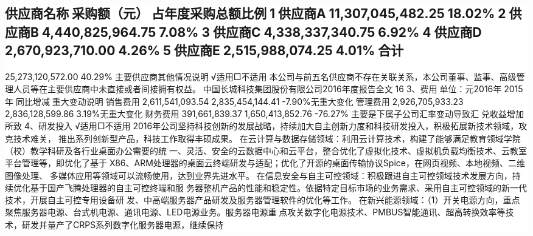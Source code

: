 供应商名称
采购额（元）
占年度采购总额比例
1
供应商A
11,307,045,482.25
18.02%
2
供应商B
4,440,825,964.75
7.08%
3
供应商C
4,338,337,340.75
6.92%
4
供应商D
2,670,923,710.00
4.26%
5
供应商E
2,515,988,074.25
4.01%
合计
--
25,273,120,572.00
40.29%
主要供应商其他情况说明
√适用□不适用
本公司与前五名供应商不存在关联关系，本公司董事、监事、高级管理人员等在主要供应商中未直接或者间接拥有权益。
中国长城科技集团股份有限公司2016年度报告全文
16
3、费用
单位：元2016年
2015年
同比增减
重大变动说明
销售费用
2,611,541,093.54
2,835,454,144.41
-7.90%无重大变化
管理费用
2,926,705,933.23
2,836,128,599.86
3.19%无重大变化
财务费用
391,661,839.37
1,650,413,852.76
-76.27%
主要是下属子公司汇率变动导致汇
兑收益增加所致
4、研发投入
√适用□不适用
2016年公司坚持科技创新的发展战略，持续加大自主创新力度和科技研发投入，积极拓展新技术领域，攻克技术难关，
推出系列创新型产品，科技工作取得丰硕成果。
在云计算与数据存储领域：利用云计算技术，构建了能够满足教育领域学院（校）教学科研及各行业桌面办公需要的统
一、灵活、安全的云数据中心和云平台，整合优化了虚拟化技术、虚拟机负载均衡技术、云教室平台管理等，即优化了基于
X86、ARM处理器的桌面云终端研发与适配；优化了开源的桌面传输协议Spice，在网页视频、本地视频、二维图像处理、
多媒体应用等领域可以流畅使用，达到业界先进水平。
在信息安全与自主可控领域：积极跟进自主可控领域技术发展方向，持续优化基于国产飞腾处理器的自主可控终端和服
务器整机产品的性能和稳定性。依据特定目标市场的业务需求、采用自主可控领域的新一代技术，开展自主可控专用设备研
发、中高端服务器产品研发及服务器管理软件的优化等工作。
在新兴能源领域：（1）开关电源方向，重点聚焦服务器电源、台式机电源、通讯电源、LED电源业务。服务器电源重
点攻关数字化电源技术、PMBUS智能通讯、超高转换效率等技术，研发并量产了CRPS系列数字化服务器电源，继续保持
